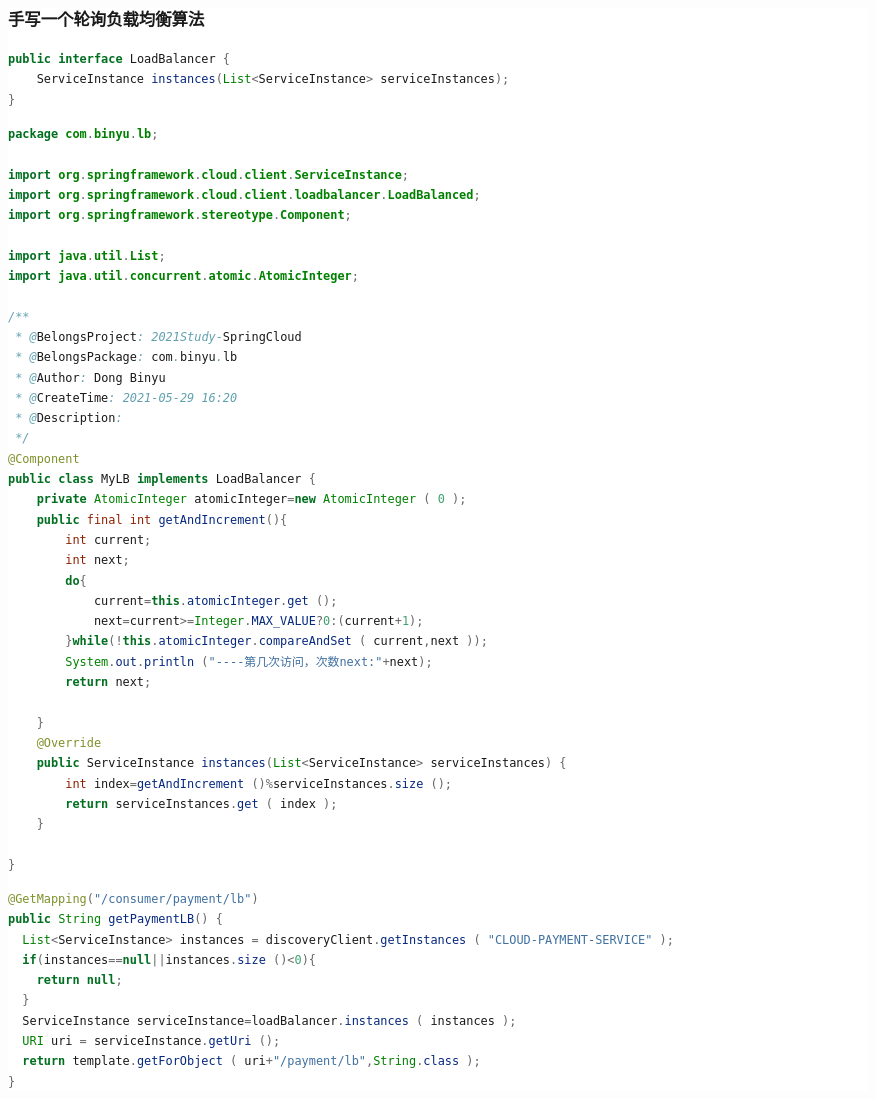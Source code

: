 

### 手写一个轮询负载均衡算法

```java
public interface LoadBalancer {
    ServiceInstance instances(List<ServiceInstance> serviceInstances);
}
```

```java
package com.binyu.lb;

import org.springframework.cloud.client.ServiceInstance;
import org.springframework.cloud.client.loadbalancer.LoadBalanced;
import org.springframework.stereotype.Component;

import java.util.List;
import java.util.concurrent.atomic.AtomicInteger;

/**
 * @BelongsProject: 2021Study-SpringCloud
 * @BelongsPackage: com.binyu.lb
 * @Author: Dong Binyu
 * @CreateTime: 2021-05-29 16:20
 * @Description:
 */
@Component
public class MyLB implements LoadBalancer {
    private AtomicInteger atomicInteger=new AtomicInteger ( 0 );
    public final int getAndIncrement(){
        int current;
        int next;
        do{
            current=this.atomicInteger.get ();
            next=current>=Integer.MAX_VALUE?0:(current+1);
        }while(!this.atomicInteger.compareAndSet ( current,next ));
        System.out.println ("----第几次访问，次数next:"+next);
        return next;

    }
    @Override
    public ServiceInstance instances(List<ServiceInstance> serviceInstances) {
        int index=getAndIncrement ()%serviceInstances.size ();
        return serviceInstances.get ( index );
    }

}

```

```java
@GetMapping("/consumer/payment/lb")
public String getPaymentLB() {
  List<ServiceInstance> instances = discoveryClient.getInstances ( "CLOUD-PAYMENT-SERVICE" );
  if(instances==null||instances.size ()<0){
    return null;
  }
  ServiceInstance serviceInstance=loadBalancer.instances ( instances );
  URI uri = serviceInstance.getUri ();
  return template.getForObject ( uri+"/payment/lb",String.class );
}
```
